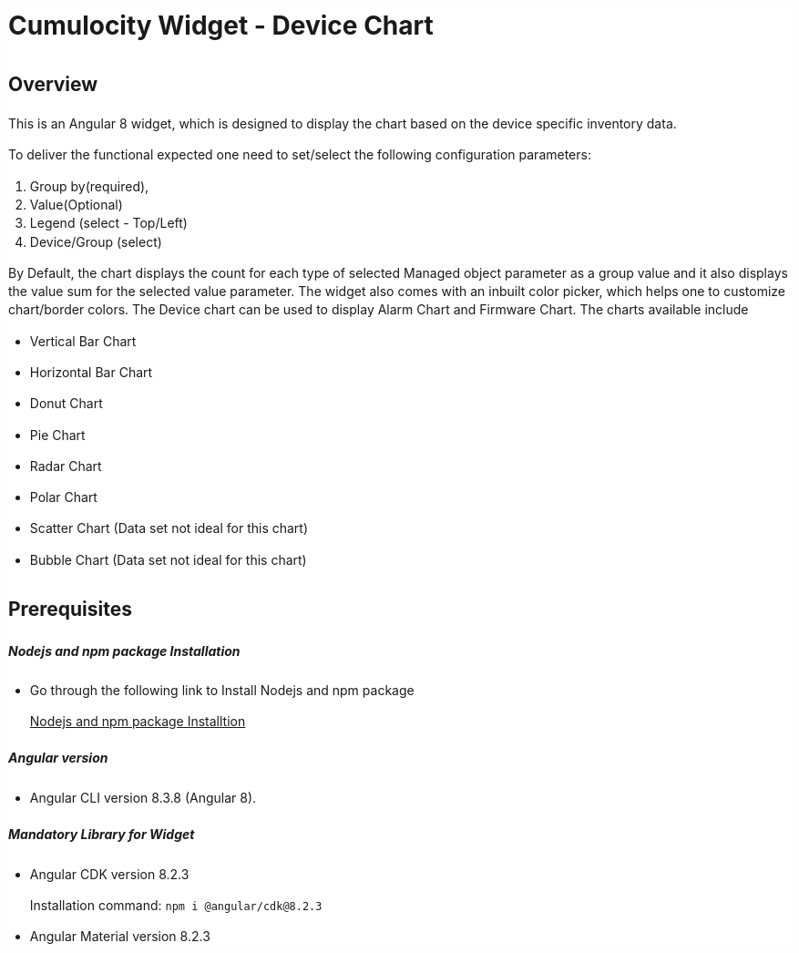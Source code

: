 # Cumulocity Widget - Device Chart

##  Overview

This is an Angular 8 widget, which is designed to display the chart based on the device specific inventory data.


To deliver the functional expected one need to set/select the following configuration parameters:
 1. Group by(required), 
 2. Value(Optional)
 3. Legend (select - Top/Left)
 4. Device/Group (select)
 
By Default, the chart displays the count for each type of selected Managed object parameter as a group value and it also displays the value sum for the selected value parameter.
 The widget also comes with an inbuilt color picker, which helps one to customize chart/border colors.
The Device chart can be used to display Alarm Chart and Firmware Chart.
 The charts available include
 * Vertical Bar Chart

* Horizontal Bar Chart

* Donut Chart

* Pie Chart

* Radar Chart

* Polar Chart

* Scatter Chart (Data set not ideal for this chart)

* Bubble Chart (Data set not ideal for this chart)


## Prerequisites

##### Nodejs and npm package Installation

  -  Go through the following link to Install Nodejs and npm package

     [Nodejs and npm package Installtion](https://treehouse.github.io/installation-guides/windows/node-windows.html)

##### Angular version 

  - Angular CLI version 8.3.8 (Angular 8).

##### Mandatory Library for Widget

  - Angular CDK version 8.2.3

    Installation command:  ```npm i @angular/cdk@8.2.3 ``` 

  - Angular Material version 8.2.3

